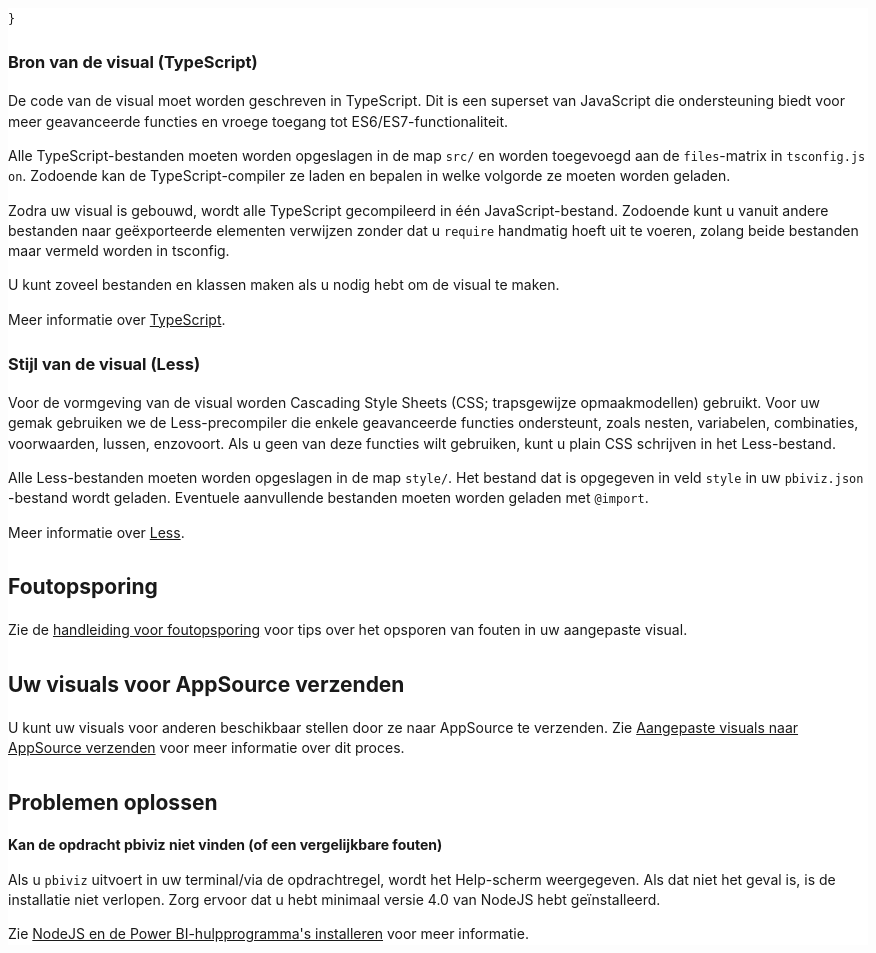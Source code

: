 ```
}
```

### <a name="visual-source-typescript"></a>Bron van de visual (TypeScript)
De code van de visual moet worden geschreven in TypeScript. Dit is een superset van JavaScript die ondersteuning biedt voor meer geavanceerde functies en vroege toegang tot ES6/ES7-functionaliteit.

Alle TypeScript-bestanden moeten worden opgeslagen in de map `src/` en worden toegevoegd aan de `files`-matrix in `tsconfig.json`. Zodoende kan de TypeScript-compiler ze laden en bepalen in welke volgorde ze moeten worden geladen.

Zodra uw visual is gebouwd, wordt alle TypeScript gecompileerd in één JavaScript-bestand. Zodoende kunt u vanuit andere bestanden naar geëxporteerde elementen verwijzen zonder dat u `require` handmatig hoeft uit te voeren, zolang beide bestanden maar vermeld worden in tsconfig.

U kunt zoveel bestanden en klassen maken als u nodig hebt om de visual te maken.

Meer informatie over [TypeScript](http://www.typescriptlang.org/).

### <a name="visual-style-less"></a>Stijl van de visual (Less)
Voor de vormgeving van de visual worden Cascading Style Sheets (CSS; trapsgewijze opmaakmodellen) gebruikt. Voor uw gemak gebruiken we de Less-precompiler die enkele geavanceerde functies ondersteunt, zoals nesten, variabelen, combinaties, voorwaarden, lussen, enzovoort. Als u geen van deze functies wilt gebruiken, kunt u plain CSS schrijven in het Less-bestand.

Alle Less-bestanden moeten worden opgeslagen in de map `style/`. Het bestand dat is opgegeven in veld `style` in uw `pbiviz.json`-bestand wordt geladen. Eventuele aanvullende bestanden moeten worden geladen met `@import`.

Meer informatie over [Less](http://lesscss.org/).

## <a name="debugging"></a>Foutopsporing
Zie de [handleiding voor foutopsporing](https://github.com/Microsoft/PowerBI-visuals/blob/master/tools/debugging.md) voor tips over het opsporen van fouten in uw aangepaste visual.

## <a name="submit-your-visual-to-appsource"></a>Uw visuals voor AppSource verzenden
U kunt uw visuals voor anderen beschikbaar stellen door ze naar AppSource te verzenden. Zie [Aangepaste visuals naar AppSource verzenden](developer/office-store.md) voor meer informatie over dit proces.

## <a name="troubleshooting"></a>Problemen oplossen
**Kan de opdracht pbiviz niet vinden (of een vergelijkbare fouten)**

Als u `pbiviz` uitvoert in uw terminal/via de opdrachtregel, wordt het Help-scherm weergegeven. Als dat niet het geval is, is de installatie niet verlopen. Zorg ervoor dat u hebt minimaal versie 4.0 van NodeJS hebt geïnstalleerd.

Zie [NodeJS en de Power BI-hulpprogramma's installeren](#install-nodejs-and-the-power-bi-tools) voor meer informatie.
